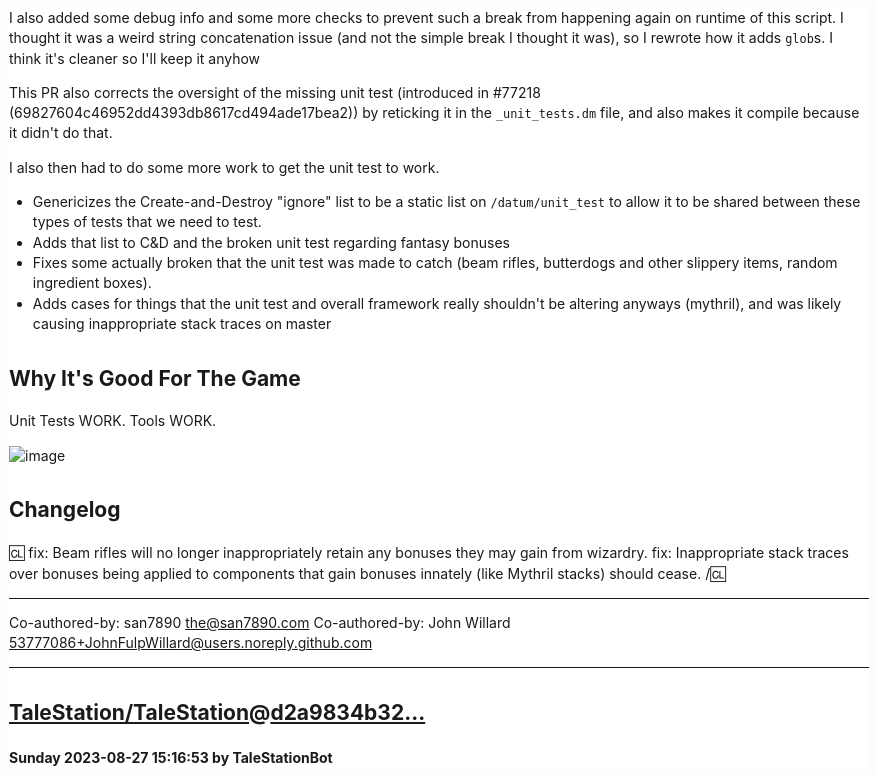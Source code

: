 I also added some debug info and some more checks to prevent such a
break from happening again on runtime of this script. I thought it was a
weird string concatenation issue (and not the simple break I thought it
was), so I rewrote how it adds `glob`s. I think it's cleaner so I'll
keep it anyhow

This PR also corrects the oversight of the missing unit test (introduced
in #77218 (69827604c46952dd4393db8617cd494ade17bea2)) by reticking it in
the `_unit_tests.dm` file, and also makes it compile because it didn't
do that.

I also then had to do some more work to get the unit test to work.
* Genericizes the Create-and-Destroy "ignore" list to be a static list
on `/datum/unit_test` to allow it to be shared between these types of
tests that we need to test.
* Adds that list to C&D and the broken unit test regarding fantasy
bonuses
* Fixes some actually broken that the unit test was made to catch (beam
rifles, butterdogs and other slippery items, random ingredient boxes).
* Adds cases for things that the unit test and overall framework really
shouldn't be altering anyways (mythril), and was likely causing
inappropriate stack traces on master

## Why It's Good For The Game

Unit Tests WORK. Tools WORK.


![image](https://github.com/tgstation/tgstation/assets/34697715/9a59c0db-7a33-4546-918b-c73372a5b867)


## Changelog

:cl:
fix: Beam rifles will no longer inappropriately retain any bonuses they
may gain from wizardry.
fix: Inappropriate stack traces over bonuses being applied to components
that gain bonuses innately (like Mythril stacks) should cease.
/:cl:

---------

Co-authored-by: san7890 <the@san7890.com>
Co-authored-by: John Willard <53777086+JohnFulpWillard@users.noreply.github.com>

---
## [TaleStation/TaleStation](https://github.com/TaleStation/TaleStation)@[d2a9834b32...](https://github.com/TaleStation/TaleStation/commit/d2a9834b3241f3a1848eede1739b1f23e2f718c2)
#### Sunday 2023-08-27 15:16:53 by TaleStationBot
